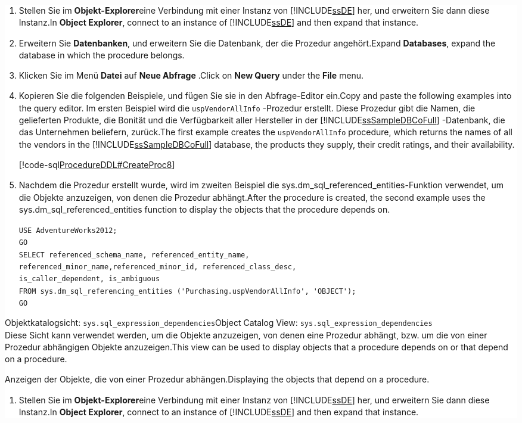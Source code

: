 1.  <span data-ttu-id="756c1-146">Stellen Sie im **Objekt-Explorer**eine Verbindung mit einer Instanz von [!INCLUDE[ssDE](../../includes/ssde-md.md)] her, und erweitern Sie dann diese Instanz.</span><span class="sxs-lookup"><span data-stu-id="756c1-146">In **Object Explorer**, connect to an instance of [!INCLUDE[ssDE](../../includes/ssde-md.md)] and then expand that instance.</span></span>  
  
2.  <span data-ttu-id="756c1-147">Erweitern Sie **Datenbanken**, und erweitern Sie die Datenbank, der die Prozedur angehört.</span><span class="sxs-lookup"><span data-stu-id="756c1-147">Expand **Databases**, expand the database in which the procedure belongs.</span></span>  
  
3.  <span data-ttu-id="756c1-148">Klicken Sie im Menü **Datei** auf **Neue Abfrage** .</span><span class="sxs-lookup"><span data-stu-id="756c1-148">Click on **New Query** under the **File** menu.</span></span>  
  
4.  <span data-ttu-id="756c1-149">Kopieren Sie die folgenden Beispiele, und fügen Sie sie in den Abfrage-Editor ein.</span><span class="sxs-lookup"><span data-stu-id="756c1-149">Copy and paste the following examples into the query editor.</span></span> <span data-ttu-id="756c1-150">Im ersten Beispiel wird die `uspVendorAllInfo` -Prozedur erstellt. Diese Prozedur gibt die Namen, die gelieferten Produkte, die Bonität und die Verfügbarkeit aller Hersteller in der [!INCLUDE[ssSampleDBCoFull](../../includes/sssampledbcofull-md.md)] -Datenbank, die das Unternehmen beliefern, zurück.</span><span class="sxs-lookup"><span data-stu-id="756c1-150">The first example creates the `uspVendorAllInfo` procedure, which returns the names of all the vendors in the [!INCLUDE[ssSampleDBCoFull](../../includes/sssampledbcofull-md.md)] database, the products they supply, their credit ratings, and their availability.</span></span>  
  
     [!code-sql[ProcedureDDL#CreateProc8](../../snippets/tsql/SQL14/tsql/procedureddl/transact-sql/createproc.sql#createproc8)]  
  
5.  <span data-ttu-id="756c1-151">Nachdem die Prozedur erstellt wurde, wird im zweiten Beispiel die sys.dm_sql_referenced_entities-Funktion verwendet, um die Objekte anzuzeigen, von denen die Prozedur abhängt.</span><span class="sxs-lookup"><span data-stu-id="756c1-151">After the procedure is created, the second example uses the sys.dm_sql_referenced_entities function to display the objects that the procedure depends on.</span></span>  
  
    ```  
    USE AdventureWorks2012;  
    GO  
    SELECT referenced_schema_name, referenced_entity_name,  
    referenced_minor_name,referenced_minor_id, referenced_class_desc,  
    is_caller_dependent, is_ambiguous  
    FROM sys.dm_sql_referencing_entities ('Purchasing.uspVendorAllInfo', 'OBJECT');  
    GO  
    ```  
  
 <span data-ttu-id="756c1-152">Objektkatalogsicht: `sys.sql_expression_dependencies`</span><span class="sxs-lookup"><span data-stu-id="756c1-152">Object Catalog View: `sys.sql_expression_dependencies`</span></span>  
 <span data-ttu-id="756c1-153">Diese Sicht kann verwendet werden, um die Objekte anzuzeigen, von denen eine Prozedur abhängt, bzw. um die von einer Prozedur abhängigen Objekte anzuzeigen.</span><span class="sxs-lookup"><span data-stu-id="756c1-153">This view can be used to display objects that a procedure depends on or that depend on a procedure.</span></span>  
  
 <span data-ttu-id="756c1-154">Anzeigen der Objekte, die von einer Prozedur abhängen.</span><span class="sxs-lookup"><span data-stu-id="756c1-154">Displaying the objects that depend on a procedure.</span></span>  
 1.  <span data-ttu-id="756c1-155">Stellen Sie im **Objekt-Explorer**eine Verbindung mit einer Instanz von [!INCLUDE[ssDE](../../includes/ssde-md.md)] her, und erweitern Sie dann diese Instanz.</span><span class="sxs-lookup"><span data-stu-id="756c1-155">In **Object Explorer**, connect to an instance of [!INCLUDE[ssDE](../../includes/ssde-md.md)] and then expand that instance.</span></span>  
  